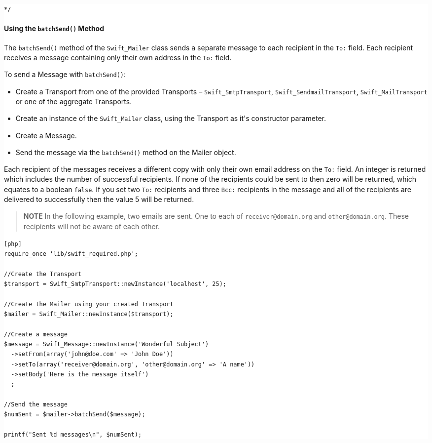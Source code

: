     */

#### Using the `batchSend()` Method

The `batchSend()` method of the `Swift_Mailer`
class sends a separate message to each recipient in the `To:`
field. Each recipient receives a message containing only their own address in
the `To:` field.

To send a Message with `batchSend()`:

 * Create a Transport from one of the provided Transports &#8211;
   `Swift_SmtpTransport`,
   `Swift_SendmailTransport`,
   `Swift_MailTransport` or one of the aggregate Transports.

 * Create an instance of the `Swift_Mailer` class, using the
   Transport as it's constructor parameter.

 * Create a Message.

 * Send the message via the `batchSend()` method on the Mailer
   object.

Each recipient of the messages receives a different copy with only their own email address
on the `To:` field.  An integer is returned which includes the
number of successful recipients.  If none of the recipients could be sent to then
zero will be returned, which equates to a boolean `false`.  If you
set two `To:` recipients and three `Bcc:` recipients in
the message and all of the recipients are delivered to successfully then the value
5 will be returned.

>**NOTE**
>In the following example, two emails are sent. One to each of
>`receiver@domain.org` and `other@domain.org`.
>These recipients will not be aware of each other.

    [php]
    require_once 'lib/swift_required.php';

    //Create the Transport
    $transport = Swift_SmtpTransport::newInstance('localhost', 25);

    //Create the Mailer using your created Transport
    $mailer = Swift_Mailer::newInstance($transport);

    //Create a message
    $message = Swift_Message::newInstance('Wonderful Subject')
      ->setFrom(array('john@doe.com' => 'John Doe'))
      ->setTo(array('receiver@domain.org', 'other@domain.org' => 'A name'))
      ->setBody('Here is the message itself')
      ;

    //Send the message
    $numSent = $mailer->batchSend($message);

    printf("Sent %d messages\n", $numSent);
